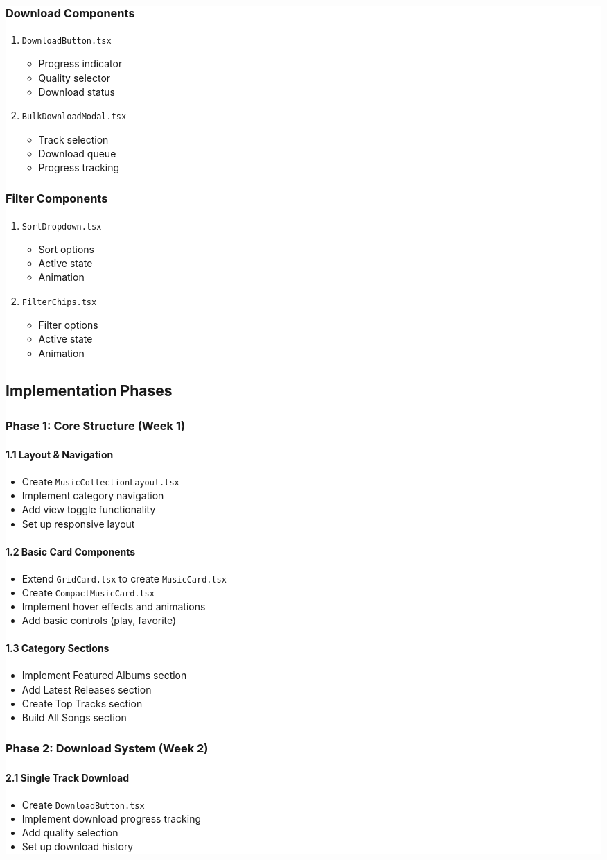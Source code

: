 ### Download Components
1. `DownloadButton.tsx`
   - Progress indicator
   - Quality selector
   - Download status

2. `BulkDownloadModal.tsx`
   - Track selection
   - Download queue
   - Progress tracking

### Filter Components
1. `SortDropdown.tsx`
   - Sort options
   - Active state
   - Animation

2. `FilterChips.tsx`
   - Filter options
   - Active state
   - Animation

## Implementation Phases

### Phase 1: Core Structure (Week 1)

#### 1.1 Layout & Navigation
- Create `MusicCollectionLayout.tsx`
- Implement category navigation
- Add view toggle functionality
- Set up responsive layout

#### 1.2 Basic Card Components
- Extend `GridCard.tsx` to create `MusicCard.tsx`
- Create `CompactMusicCard.tsx`
- Implement hover effects and animations
- Add basic controls (play, favorite)

#### 1.3 Category Sections
- Implement Featured Albums section
- Add Latest Releases section
- Create Top Tracks section
- Build All Songs section

### Phase 2: Download System (Week 2)

#### 2.1 Single Track Download
- Create `DownloadButton.tsx`
- Implement download progress tracking
- Add quality selection
- Set up download history
